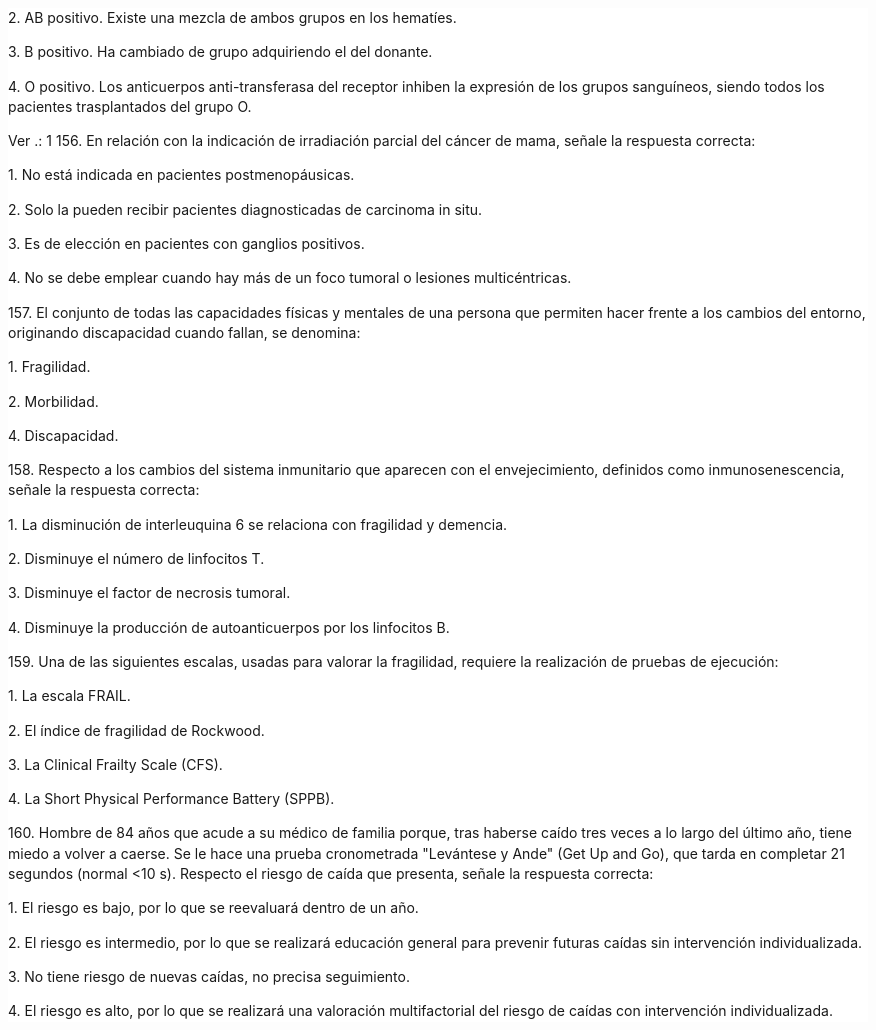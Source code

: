 2\. AB positivo\. Existe una mezcla de ambos grupos en los hematíes\.

3\. B positivo\. Ha cambiado de grupo adquiriendo el del donante\.

4\. O positivo\. Los anticuerpos anti\-transferasa del receptor inhiben la expresión de los grupos sanguíneos, siendo todos los pacientes trasplantados del grupo O\.

Ver \.: 1 156\. En relación con la indicación de irradiación parcial del cáncer de mama, señale la respuesta correcta:

1\. No está indicada en pacientes postmenopáusicas\.

2\. Solo la pueden recibir pacientes diagnosticadas de carcinoma in situ\.

3\. Es de elección en pacientes con ganglios positivos\.

4\. No se debe emplear cuando hay más de un foco tumoral o lesiones multicéntricas\.

157\. El conjunto de todas las capacidades físicas y mentales de una persona que permiten hacer frente a los cambios del entorno, originando discapacidad cuando fallan, se denomina:

1\. Fragilidad\.

2\. Morbilidad\.

4\. Discapacidad\.

158\. Respecto a los cambios del sistema inmunitario que aparecen con el envejecimiento, definidos como inmunosenescencia, señale la respuesta correcta:

1\. La disminución de interleuquina 6 se relaciona con fragilidad y demencia\.

2\. Disminuye el número de linfocitos T\.

3\. Disminuye el factor de necrosis tumoral\.

4\. Disminuye la producción de autoanticuerpos por los linfocitos B\.

159\. Una de las siguientes escalas, usadas para valorar la fragilidad, requiere la realización de pruebas de ejecución:

1\. La escala FRAIL\.

2\. El índice de fragilidad de Rockwood\.

3\. La Clinical Frailty Scale \(CFS\)\.

4\. La Short Physical Performance Battery \(SPPB\)\.

160\. Hombre de 84 años que acude a su médico de familia porque, tras haberse caído tres veces a lo largo del último año, tiene miedo a volver a caerse\. Se le hace una prueba cronometrada "Levántese y Ande" \(Get Up and Go\), que tarda en completar 21 segundos \(normal \<10 s\)\. Respecto el riesgo de caída que presenta, señale la respuesta correcta:

1\. El riesgo es bajo, por lo que se reevaluará dentro de un año\.

2\. El riesgo es intermedio, por lo que se realizará educación general para prevenir futuras caídas sin intervención individualizada\.

3\. No tiene riesgo de nuevas caídas, no precisa seguimiento\.

4\. El riesgo es alto, por lo que se realizará una valoración multifactorial del riesgo de caídas con intervención individualizada\.

